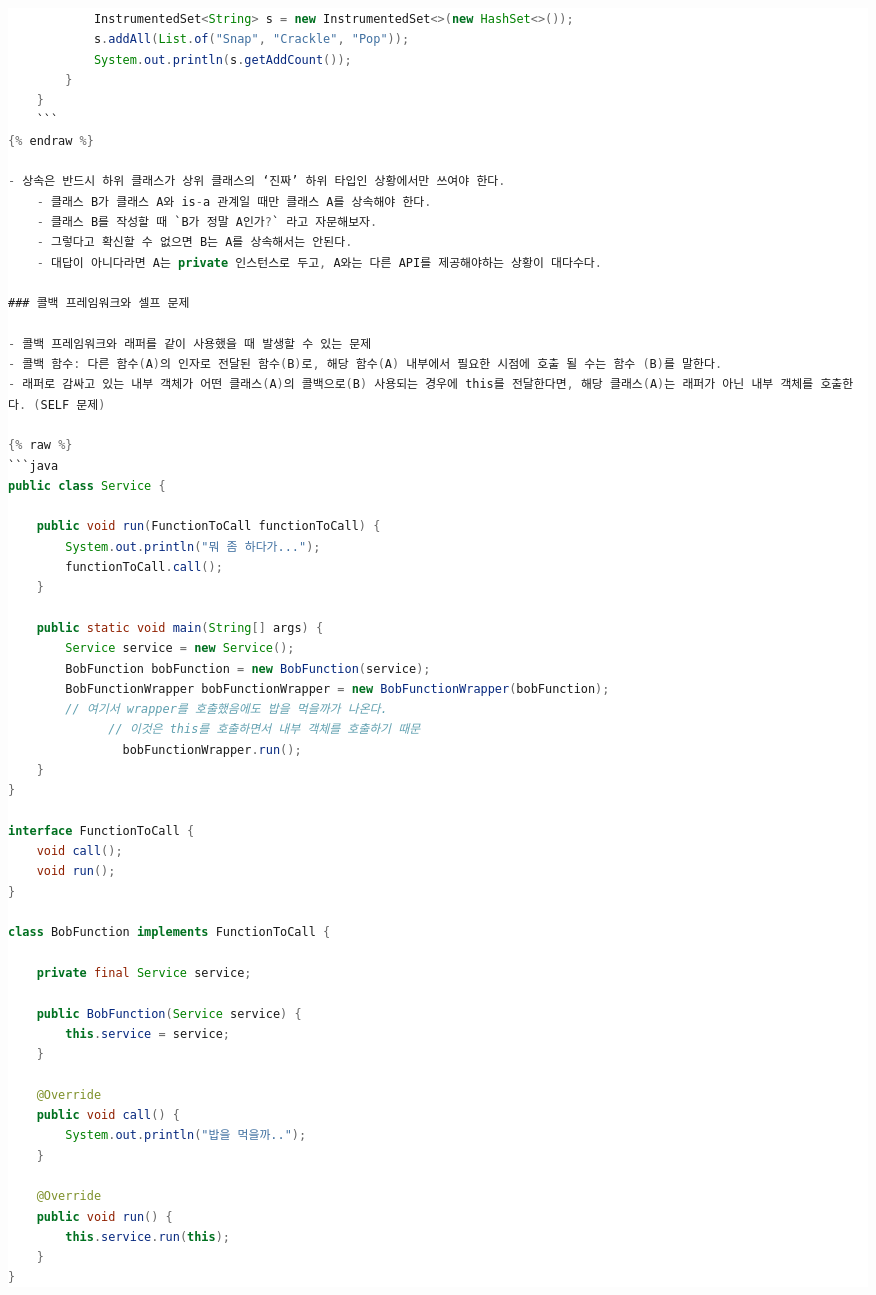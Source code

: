```java
	        InstrumentedSet<String> s = new InstrumentedSet<>(new HashSet<>());
	        s.addAll(List.of("Snap", "Crackle", "Pop"));
	        System.out.println(s.getAddCount());
	    }
	}
	```
{% endraw %}

- 상속은 반드시 하위 클래스가 상위 클래스의 ‘진짜’ 하위 타입인 상황에서만 쓰여야 한다.
	- 클래스 B가 클래스 A와 is-a 관계일 때만 클래스 A를 상속해야 한다.
	- 클래스 B를 작성할 때 `B가 정말 A인가?` 라고 자문해보자.
	- 그렇다고 확신할 수 없으면 B는 A를 상속해서는 안된다.
	- 대답이 아니다라면 A는 private 인스턴스로 두고, A와는 다른 API를 제공해야하는 상황이 대다수다.

### 콜백 프레임워크와 셀프 문제

- 콜백 프레임워크와 래퍼를 같이 사용했을 때 발생할 수 있는 문제
- 콜백 함수: 다른 함수(A)의 인자로 전달된 함수(B)로, 해당 함수(A) 내부에서 필요한 시점에 호출 될 수는 함수 (B)를 말한다.
- 래퍼로 감싸고 있는 내부 객체가 어떤 클래스(A)의 콜백으로(B) 사용되는 경우에 this를 전달한다면, 해당 클래스(A)는 래퍼가 아닌 내부 객체를 호출한다. (SELF 문제)

{% raw %}
```java
public class Service {

    public void run(FunctionToCall functionToCall) {
        System.out.println("뭐 좀 하다가...");
        functionToCall.call();
    }

    public static void main(String[] args) {
        Service service = new Service();
        BobFunction bobFunction = new BobFunction(service);
        BobFunctionWrapper bobFunctionWrapper = new BobFunctionWrapper(bobFunction);
        // 여기서 wrapper를 호출했음에도 밥을 먹을까가 나온다.
			  // 이것은 this를 호출하면서 내부 객체를 호출하기 때문
				bobFunctionWrapper.run();
    }
}

interface FunctionToCall {
    void call();
    void run();
}

class BobFunction implements FunctionToCall {

    private final Service service;

    public BobFunction(Service service) {
        this.service = service;
    }

    @Override
    public void call() {
        System.out.println("밥을 먹을까..");
    }

    @Override
    public void run() {
        this.service.run(this);
    }
}
```